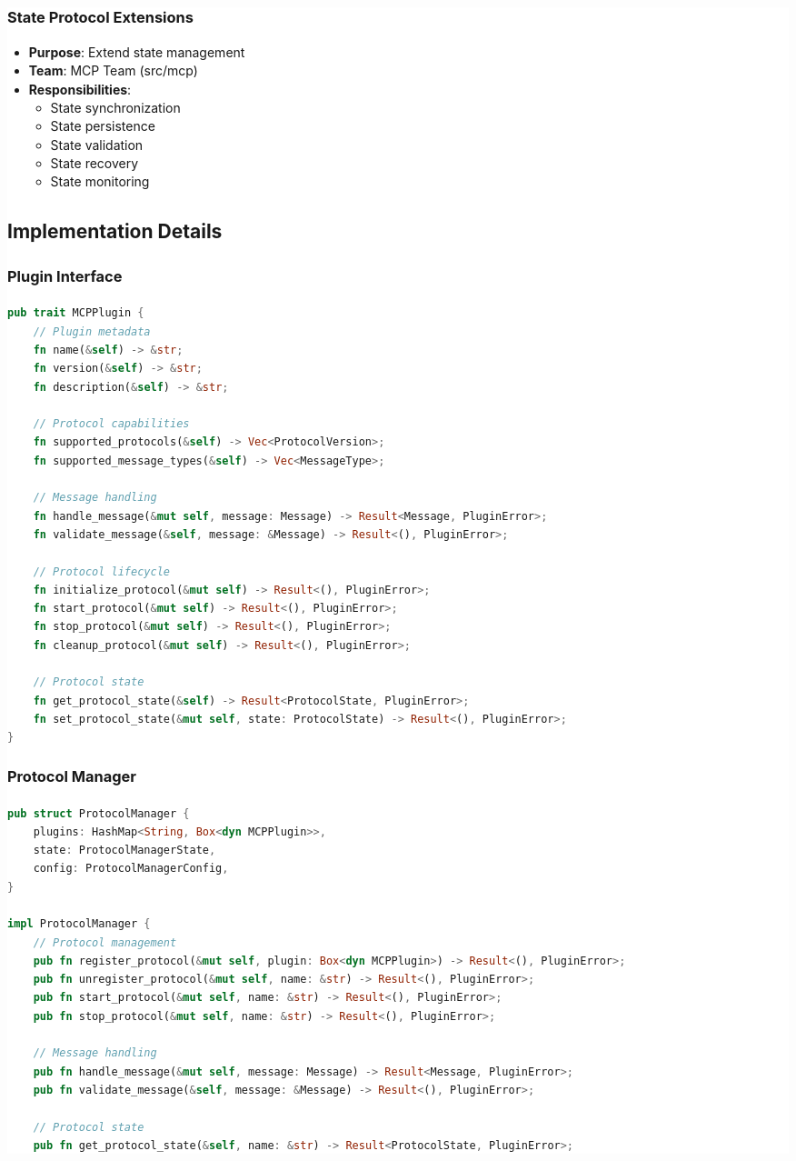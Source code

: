 ### State Protocol Extensions
- **Purpose**: Extend state management
- **Team**: MCP Team (src/mcp)
- **Responsibilities**:
  - State synchronization
  - State persistence
  - State validation
  - State recovery
  - State monitoring

## Implementation Details

### Plugin Interface
```rust
pub trait MCPPlugin {
    // Plugin metadata
    fn name(&self) -> &str;
    fn version(&self) -> &str;
    fn description(&self) -> &str;
    
    // Protocol capabilities
    fn supported_protocols(&self) -> Vec<ProtocolVersion>;
    fn supported_message_types(&self) -> Vec<MessageType>;
    
    // Message handling
    fn handle_message(&mut self, message: Message) -> Result<Message, PluginError>;
    fn validate_message(&self, message: &Message) -> Result<(), PluginError>;
    
    // Protocol lifecycle
    fn initialize_protocol(&mut self) -> Result<(), PluginError>;
    fn start_protocol(&mut self) -> Result<(), PluginError>;
    fn stop_protocol(&mut self) -> Result<(), PluginError>;
    fn cleanup_protocol(&mut self) -> Result<(), PluginError>;
    
    // Protocol state
    fn get_protocol_state(&self) -> Result<ProtocolState, PluginError>;
    fn set_protocol_state(&mut self, state: ProtocolState) -> Result<(), PluginError>;
}
```

### Protocol Manager
```rust
pub struct ProtocolManager {
    plugins: HashMap<String, Box<dyn MCPPlugin>>,
    state: ProtocolManagerState,
    config: ProtocolManagerConfig,
}

impl ProtocolManager {
    // Protocol management
    pub fn register_protocol(&mut self, plugin: Box<dyn MCPPlugin>) -> Result<(), PluginError>;
    pub fn unregister_protocol(&mut self, name: &str) -> Result<(), PluginError>;
    pub fn start_protocol(&mut self, name: &str) -> Result<(), PluginError>;
    pub fn stop_protocol(&mut self, name: &str) -> Result<(), PluginError>;
    
    // Message handling
    pub fn handle_message(&mut self, message: Message) -> Result<Message, PluginError>;
    pub fn validate_message(&self, message: &Message) -> Result<(), PluginError>;
    
    // Protocol state
    pub fn get_protocol_state(&self, name: &str) -> Result<ProtocolState, PluginError>;
```